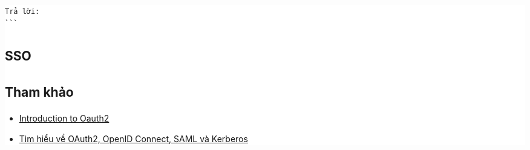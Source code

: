     Trả lời:
    ```

## SSO

## Tham khảo

- [Introduction to Oauth2](https://viblo.asia/p/introduction-to-oauth2-3OEqGjDpR9bL)

- [Tìm hiểu về OAuth2, OpenID Connect, SAML và Kerberos](https://viblo.asia/p/tim-hieu-ve-oauth2-openid-connect-saml-va-kerberos-cac-phuong-thuc-xac-thuc-va-uy-quyen-trong-ung-dung-hien-dai-GAWVpx2oV05)
